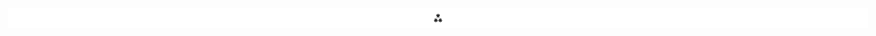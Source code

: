 <div style="text-align: center">⁂</div>

[^1]: https://www.reddit.com/r/fireemblem/comments/11cxnju/what_are_the_core_mechanics_of_fire_emblem/

[^2]: https://www.kodrick.com/blog-post/fire-emblem-combat-mechanics-are-perfectly-average-and-thats-ok

[^3]: https://www.reddit.com/r/fireemblem/comments/uiws5o/any_strategies_i_can_use_to_get_better_at_fire/

[^4]: https://www.youtube.com/watch?v=ktogjiX3eI4

[^5]: https://sirogamesdev.itch.io/rgbs

[^6]: https://www.youtube.com/watch?v=gYW5T3xm0Hg

[^7]: https://gamerant.com/fire-emblem-final-fantasy-rpg-tactics/

[^8]: https://www.mmobomb.com/browsergames/strategy

[^9]: https://www.reddit.com/r/gamingsuggestions/comments/17uwpyf/lf_a_good_browser_based_strategy_game/

[^10]: https://www.crazygames.com/t/strategy

[^11]: https://gamedev.stackexchange.com/questions/153309/implementing-turn-based-combat-using-node-js

[^12]: https://itch.io/games/html5/tag-tactical-rpg

[^13]: https://itch.io/games/genre-strategy/html5

[^14]: https://itch.io/games/html5/tag-turn-based-strategy

[^15]: https://www.reddit.com/r/learnjavascript/comments/yvbugg/turnbased_combat_system_project_i_made_for_fun/

[^16]: https://css-tricks.com/designing-a-javascript-plugin-system/

[^17]: https://github.com/supnate/js-plugin

[^18]: https://javascript.plainenglish.io/create-fast-vanilla-javascript-plugins-with-this-easy-template-system-bc30b5a0b095

[^19]: https://stateful.com/blog/build-a-plugin-system-with-node

[^20]: https://pittsburghmodular.com/game-system

[^21]: https://www.sdk-gaming.co.uk/knowledge-base/plugin-system/

[^22]: https://discourse.codecombat.com/t/solved-help-with-library-tactician-javascript/27271

[^23]: https://www.amazon.com.au/GameShell-Portable-Console-Developers-Collectors/dp/B07QKKDT9H

[^24]: https://www.youtube.com/watch?v=HmxNrlPx8iY

[^25]: https://www.youtube.com/watch?v=C4_iRLlPNFc

[^26]: https://gamedev.stackexchange.com/questions/86820/how-do-i-make-a-scrolling-map-within-an-html5-canvas

[^27]: https://www.bretcameron.com/blog/building-a-classic-arcade-game-with-javascript-and-html5-canvas

[^28]: https://stackoverflow.com/questions/58162481/move-element-in-a-grid-layout-with-arrow-keys

[^29]: https://www.evennia.com/docs/2.x/Howtos/Turn-based-Combat-System.html

[^30]: https://www.youtube.com/watch?v=xsNdwyuuSzo

[^31]: https://github.com/Annoraaq/grid-engine

[^32]: https://fireemblem.fandom.com/wiki/Category:Game_Mechanics

[^33]: https://serenesforest.net/fire-emblem-echoes-shadows-valentia/pre/gameplay-mechanics/

[^34]: https://fireemblemwiki.org/wiki/Category:Game_mechanics

[^35]: https://armorgames.com/category/tactical-games

[^36]: https://itch.io/games/html5/tag-tactical

[^37]: https://www.reddit.com/r/learnjavascript/comments/sujp67/plugin_architecture/

[^38]: https://code.lol/post/programming/plugin-architecture/

[^39]: https://stackoverflow.com/questions/32828934/html5-canvas-tracking-grid-with-mouse

[^40]: https://www.sandromaglione.com/articles/infinite-canvas-html-with-zoom-and-pan

[^41]: https://ppl-ai-code-interpreter-files.s3.amazonaws.com/web/direct-files/5bef25ab2df0a7cd6f410ccade29422f/f3d65be1-ba96-457c-b03f-7038ae1a50f6/137838e4.md

[^42]: https://ppl-ai-code-interpreter-files.s3.amazonaws.com/web/direct-files/5bef25ab2df0a7cd6f410ccade29422f/5e97a2a3-f1fd-4d63-a29f-9f367ff1bbdf/47b8f16b.md

[^43]: https://ppl-ai-code-interpreter-files.s3.amazonaws.com/web/direct-files/5bef25ab2df0a7cd6f410ccade29422f/72246043-8f0b-4dd6-bbde-46d7681c4542/10fa2034.md

[^44]: https://ppl-ai-code-interpreter-files.s3.amazonaws.com/web/direct-files/5bef25ab2df0a7cd6f410ccade29422f/a2fbec14-6cbc-4d2e-9d7a-d4a7c63bd3f2/app.js

[^45]: https://ppl-ai-code-interpreter-files.s3.amazonaws.com/web/direct-files/5bef25ab2df0a7cd6f410ccade29422f/a2fbec14-6cbc-4d2e-9d7a-d4a7c63bd3f2/style.css

[^46]: https://ppl-ai-code-interpreter-files.s3.amazonaws.com/web/direct-files/5bef25ab2df0a7cd6f410ccade29422f/a2fbec14-6cbc-4d2e-9d7a-d4a7c63bd3f2/index.html

